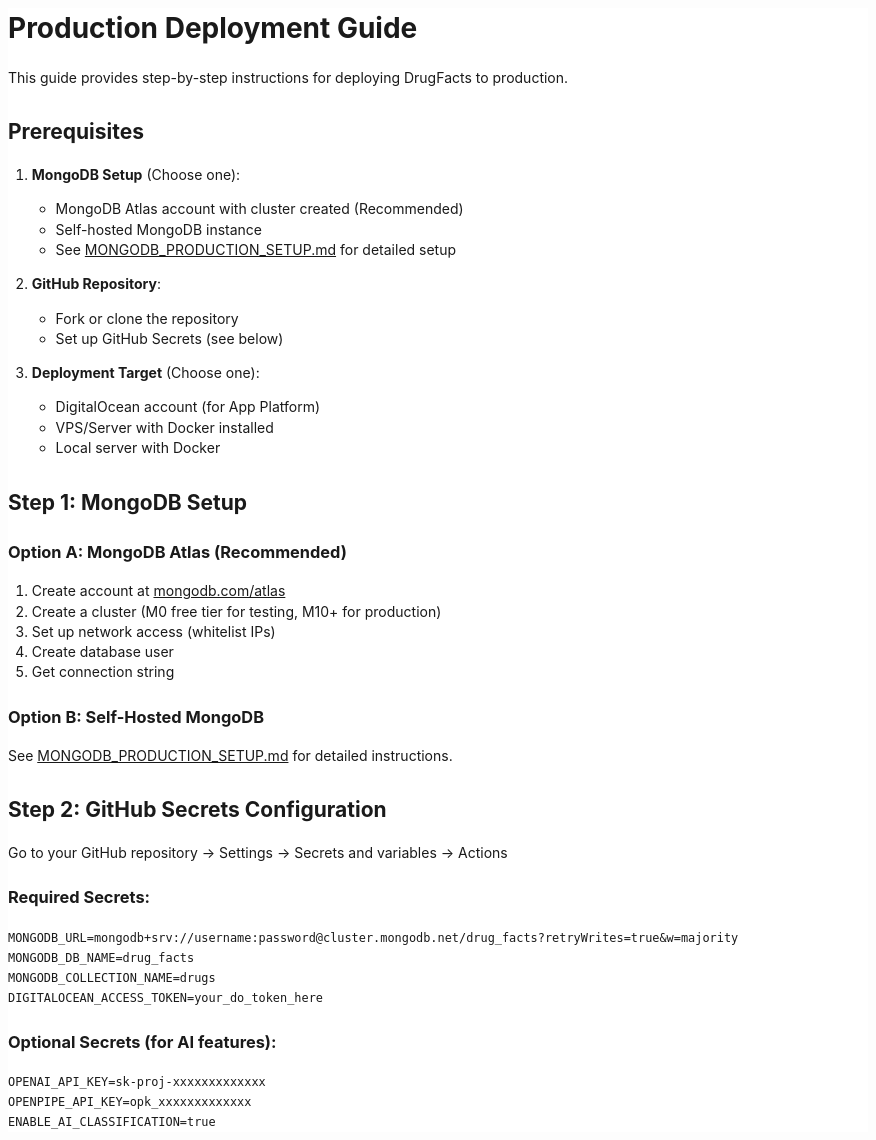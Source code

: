 # Production Deployment Guide

This guide provides step-by-step instructions for deploying DrugFacts to production.

## Prerequisites

1. **MongoDB Setup** (Choose one):
   - MongoDB Atlas account with cluster created (Recommended)
   - Self-hosted MongoDB instance
   - See [MONGODB_PRODUCTION_SETUP.md](./MONGODB_PRODUCTION_SETUP.md) for detailed setup

2. **GitHub Repository**:
   - Fork or clone the repository
   - Set up GitHub Secrets (see below)

3. **Deployment Target** (Choose one):
   - DigitalOcean account (for App Platform)
   - VPS/Server with Docker installed
   - Local server with Docker

## Step 1: MongoDB Setup

### Option A: MongoDB Atlas (Recommended)
1. Create account at [mongodb.com/atlas](https://mongodb.com/atlas)
2. Create a cluster (M0 free tier for testing, M10+ for production)
3. Set up network access (whitelist IPs)
4. Create database user
5. Get connection string

### Option B: Self-Hosted MongoDB
See [MONGODB_PRODUCTION_SETUP.md](./MONGODB_PRODUCTION_SETUP.md) for detailed instructions.

## Step 2: GitHub Secrets Configuration

Go to your GitHub repository → Settings → Secrets and variables → Actions

### Required Secrets:
```
MONGODB_URL=mongodb+srv://username:password@cluster.mongodb.net/drug_facts?retryWrites=true&w=majority
MONGODB_DB_NAME=drug_facts
MONGODB_COLLECTION_NAME=drugs
DIGITALOCEAN_ACCESS_TOKEN=your_do_token_here
```

### Optional Secrets (for AI features):
```
OPENAI_API_KEY=sk-proj-xxxxxxxxxxxxx
OPENPIPE_API_KEY=opk_xxxxxxxxxxxxx
ENABLE_AI_CLASSIFICATION=true
```
